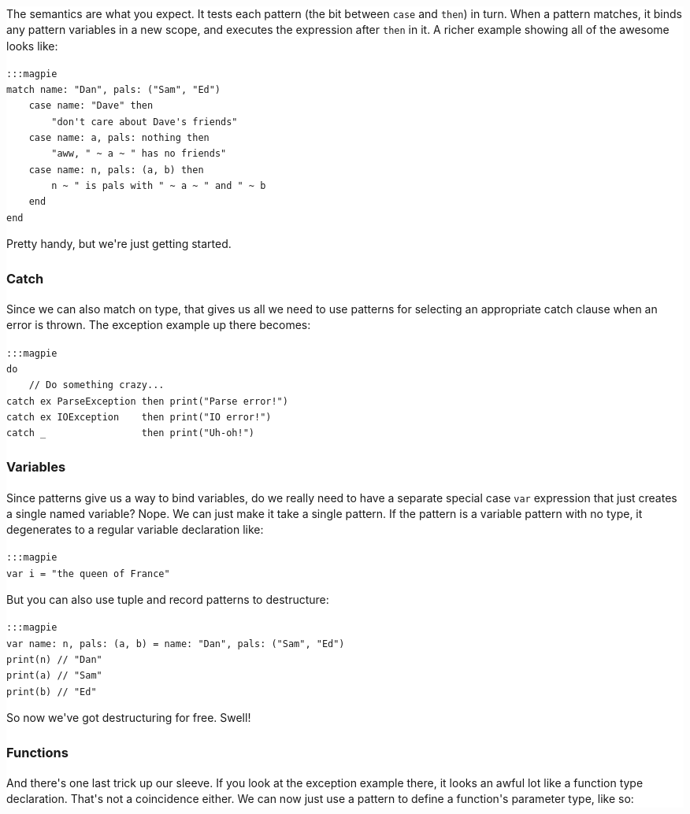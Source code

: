 The semantics are what you expect. It tests each pattern (the bit between
`case` and `then`) in turn. When a pattern matches, it binds any pattern
variables in a new scope, and executes the expression after `then` in it. A
richer example showing all of the awesome looks like:

    :::magpie
    match name: "Dan", pals: ("Sam", "Ed")
        case name: "Dave" then
            "don't care about Dave's friends"
        case name: a, pals: nothing then
            "aww, " ~ a ~ " has no friends"
        case name: n, pals: (a, b) then
            n ~ " is pals with " ~ a ~ " and " ~ b
        end
    end

Pretty handy, but we're just getting started.

### Catch

Since we can also match on type, that gives us all we need to use patterns for
selecting an appropriate catch clause when an error is thrown. The exception
example up there becomes:

    :::magpie
    do
        // Do something crazy...
    catch ex ParseException then print("Parse error!")
    catch ex IOException    then print("IO error!")
    catch _                 then print("Uh-oh!")

### Variables

Since patterns give us a way to bind variables, do we really need to have a
separate special case `var` expression that just creates a single named
variable? Nope. We can just make it take a single pattern. If the pattern is a
variable pattern with no type, it degenerates to a regular variable
declaration like:

    :::magpie
    var i = "the queen of France"

But you can also use tuple and record patterns to destructure:

    :::magpie
    var name: n, pals: (a, b) = name: "Dan", pals: ("Sam", "Ed")
    print(n) // "Dan"
    print(a) // "Sam"
    print(b) // "Ed"

So now we've got destructuring for free. Swell!

### Functions

And there's one last trick up our sleeve. If you look at the exception example
there, it looks an awful lot like a function type declaration. That's not a
coincidence either. We can now just use a pattern to define a function's
parameter type, like so:
